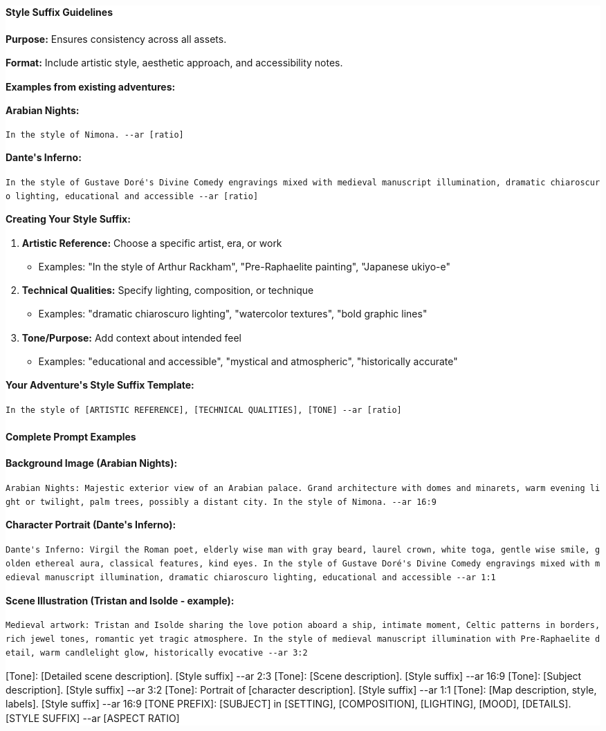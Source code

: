 #### Style Suffix Guidelines

**Purpose:** Ensures consistency across all assets.

**Format:** Include artistic style, aesthetic approach, and accessibility notes.

**Examples from existing adventures:**

**Arabian Nights:**
```
In the style of Nimona. --ar [ratio]
```

**Dante's Inferno:**
```
In the style of Gustave Doré's Divine Comedy engravings mixed with medieval manuscript illumination, dramatic chiaroscuro lighting, educational and accessible --ar [ratio]
```

**Creating Your Style Suffix:**

1. **Artistic Reference:** Choose a specific artist, era, or work
   - Examples: "In the style of Arthur Rackham", "Pre-Raphaelite painting", "Japanese ukiyo-e"

2. **Technical Qualities:** Specify lighting, composition, or technique
   - Examples: "dramatic chiaroscuro lighting", "watercolor textures", "bold graphic lines"

3. **Tone/Purpose:** Add context about intended feel
   - Examples: "educational and accessible", "mystical and atmospheric", "historically accurate"

**Your Adventure's Style Suffix Template:**
```
In the style of [ARTISTIC REFERENCE], [TECHNICAL QUALITIES], [TONE] --ar [ratio]
```

#### Complete Prompt Examples

**Background Image (Arabian Nights):**
```
Arabian Nights: Majestic exterior view of an Arabian palace. Grand architecture with domes and minarets, warm evening light or twilight, palm trees, possibly a distant city. In the style of Nimona. --ar 16:9
```

**Character Portrait (Dante's Inferno):**
```
Dante's Inferno: Virgil the Roman poet, elderly wise man with gray beard, laurel crown, white toga, gentle wise smile, golden ethereal aura, classical features, kind eyes. In the style of Gustave Doré's Divine Comedy engravings mixed with medieval manuscript illumination, dramatic chiaroscuro lighting, educational and accessible --ar 1:1
```

**Scene Illustration (Tristan and Isolde - example):**
```
Medieval artwork: Tristan and Isolde sharing the love potion aboard a ship, intimate moment, Celtic patterns in borders, rich jewel tones, romantic yet tragic atmosphere. In the style of medieval manuscript illumination with Pre-Raphaelite detail, warm candlelight glow, historically evocative --ar 3:2
```


[Adventure Title]: _______________
[Tone]: [Detailed scene description]. [Style suffix] --ar 2:3
[Tone]: [Scene description]. [Style suffix] --ar 16:9
[Tone]: [Subject description]. [Style suffix] --ar 3:2
[Tone]: Portrait of [character description]. [Style suffix] --ar 1:1
[Tone]: [Map description, style, labels]. [Style suffix] --ar 16:9
[TONE PREFIX]: [SUBJECT] in [SETTING], [COMPOSITION], [LIGHTING], [MOOD], [DETAILS]. [STYLE SUFFIX] --ar [ASPECT RATIO]